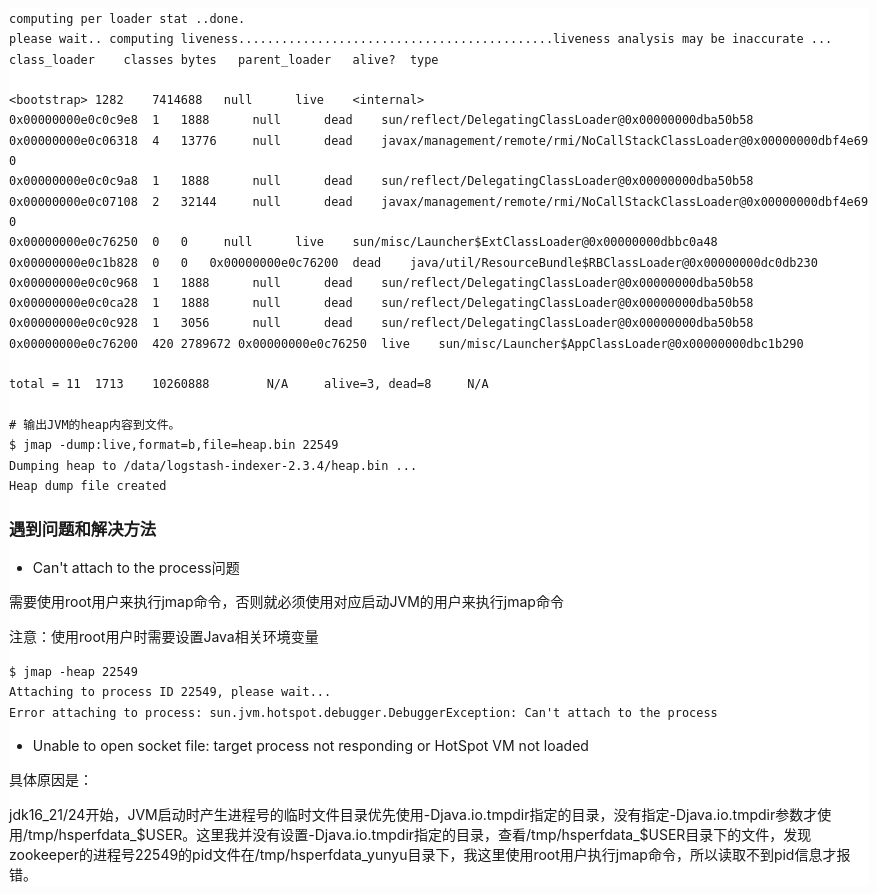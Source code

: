 ```
computing per loader stat ..done.
please wait.. computing liveness............................................liveness analysis may be inaccurate ...
class_loader	classes	bytes	parent_loader	alive?	type

<bootstrap>	1282	7414688	  null  	live	<internal>
0x00000000e0c0c9e8	1	1888	  null  	dead	sun/reflect/DelegatingClassLoader@0x00000000dba50b58
0x00000000e0c06318	4	13776	  null  	dead	javax/management/remote/rmi/NoCallStackClassLoader@0x00000000dbf4e690
0x00000000e0c0c9a8	1	1888	  null  	dead	sun/reflect/DelegatingClassLoader@0x00000000dba50b58
0x00000000e0c07108	2	32144	  null  	dead	javax/management/remote/rmi/NoCallStackClassLoader@0x00000000dbf4e690
0x00000000e0c76250	0	0	  null  	live	sun/misc/Launcher$ExtClassLoader@0x00000000dbbc0a48
0x00000000e0c1b828	0	0	0x00000000e0c76200	dead	java/util/ResourceBundle$RBClassLoader@0x00000000dc0db230
0x00000000e0c0c968	1	1888	  null  	dead	sun/reflect/DelegatingClassLoader@0x00000000dba50b58
0x00000000e0c0ca28	1	1888	  null  	dead	sun/reflect/DelegatingClassLoader@0x00000000dba50b58
0x00000000e0c0c928	1	3056	  null  	dead	sun/reflect/DelegatingClassLoader@0x00000000dba50b58
0x00000000e0c76200	420	2789672	0x00000000e0c76250	live	sun/misc/Launcher$AppClassLoader@0x00000000dbc1b290

total = 11	1713	10260888	    N/A    	alive=3, dead=8	    N/A

# 输出JVM的heap内容到文件。
$ jmap -dump:live,format=b,file=heap.bin 22549
Dumping heap to /data/logstash-indexer-2.3.4/heap.bin ...
Heap dump file created
```

### 遇到问题和解决方法

- Can't attach to the process问题

需要使用root用户来执行jmap命令，否则就必须使用对应启动JVM的用户来执行jmap命令

注意：使用root用户时需要设置Java相关环境变量

```
$ jmap -heap 22549
Attaching to process ID 22549, please wait...
Error attaching to process: sun.jvm.hotspot.debugger.DebuggerException: Can't attach to the process
```

- Unable to open socket file: target process not responding or HotSpot VM not loaded

具体原因是：

jdk16_21/24开始，JVM启动时产生进程号的临时文件目录优先使用-Djava.io.tmpdir指定的目录，没有指定-Djava.io.tmpdir参数才使用/tmp/hsperfdata_$USER。这里我并没有设置-Djava.io.tmpdir指定的目录，查看/tmp/hsperfdata_$USER目录下的文件，发现zookeeper的进程号22549的pid文件在/tmp/hsperfdata_yunyu目录下，我这里使用root用户执行jmap命令，所以读取不到pid信息才报错。
